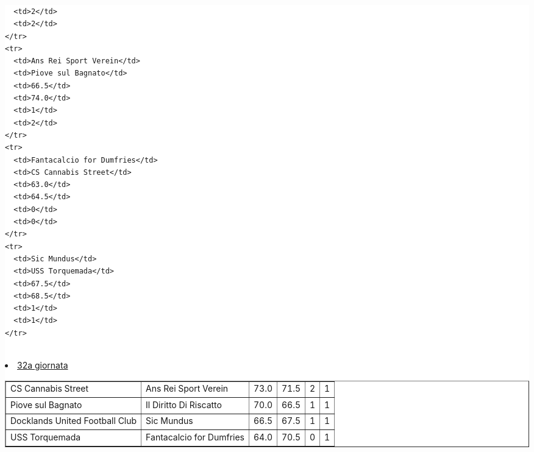       <td>2</td>
      <td>2</td>
    </tr>
    <tr>
      <td>Ans Rei Sport Verein</td>
      <td>Piove sul Bagnato</td>
      <td>66.5</td>
      <td>74.0</td>
      <td>1</td>
      <td>2</td>
    </tr>
    <tr>
      <td>Fantacalcio for Dumfries</td>
      <td>CS Cannabis Street</td>
      <td>63.0</td>
      <td>64.5</td>
      <td>0</td>
      <td>0</td>
    </tr>
    <tr>
      <td>Sic Mundus</td>
      <td>USS Torquemada</td>
      <td>67.5</td>
      <td>68.5</td>
      <td>1</td>
      <td>1</td>
    </tr>
  </tbody>
</table><th><br/></th><li><a href="https://denno985.github.io/lega-bobica/21-22/giornate/32" class="active">32a giornata</a></li><table border="1" class="dataframe">
  <tbody>
    <tr>
      <td>CS Cannabis Street</td>
      <td>Ans Rei Sport Verein</td>
      <td>73.0</td>
      <td>71.5</td>
      <td>2</td>
      <td>1</td>
    </tr>
    <tr>
      <td>Piove sul Bagnato</td>
      <td>Il Diritto Di Riscatto</td>
      <td>70.0</td>
      <td>66.5</td>
      <td>1</td>
      <td>1</td>
    </tr>
    <tr>
      <td>Docklands United Football Club</td>
      <td>Sic Mundus</td>
      <td>66.5</td>
      <td>67.5</td>
      <td>1</td>
      <td>1</td>
    </tr>
    <tr>
      <td>USS Torquemada</td>
      <td>Fantacalcio for Dumfries</td>
      <td>64.0</td>
      <td>70.5</td>
      <td>0</td>
      <td>1</td>
    </tr>
  </tbody>